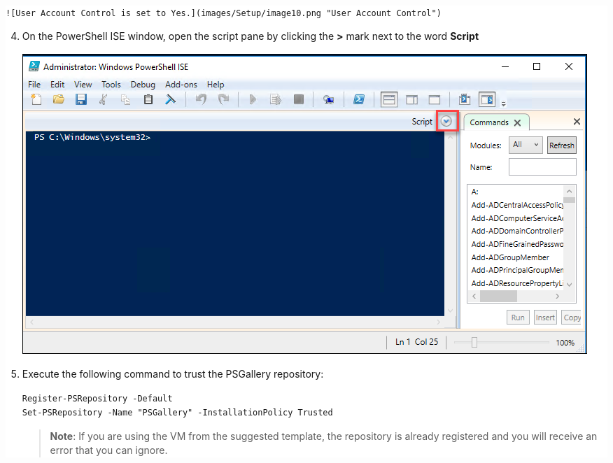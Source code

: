     ![User Account Control is set to Yes.](images/Setup/image10.png "User Account Control")

4.  On the PowerShell ISE window, open the script pane by clicking the **\>** mark next to the word **Script**

    ![Screenshot of the PowerShell Administrators window with the Script down arrow called out.](images/Setup/image11.png "PowerShell Administrators window")

5.  Execute the following command to trust the PSGallery repository:
    ```
    Register-PSRepository -Default
    Set-PSRepository -Name "PSGallery" -InstallationPolicy Trusted
    ```
    > **Note**: If you are using the VM from the suggested template, the repository is already registered and you will receive an error that you can ignore.

